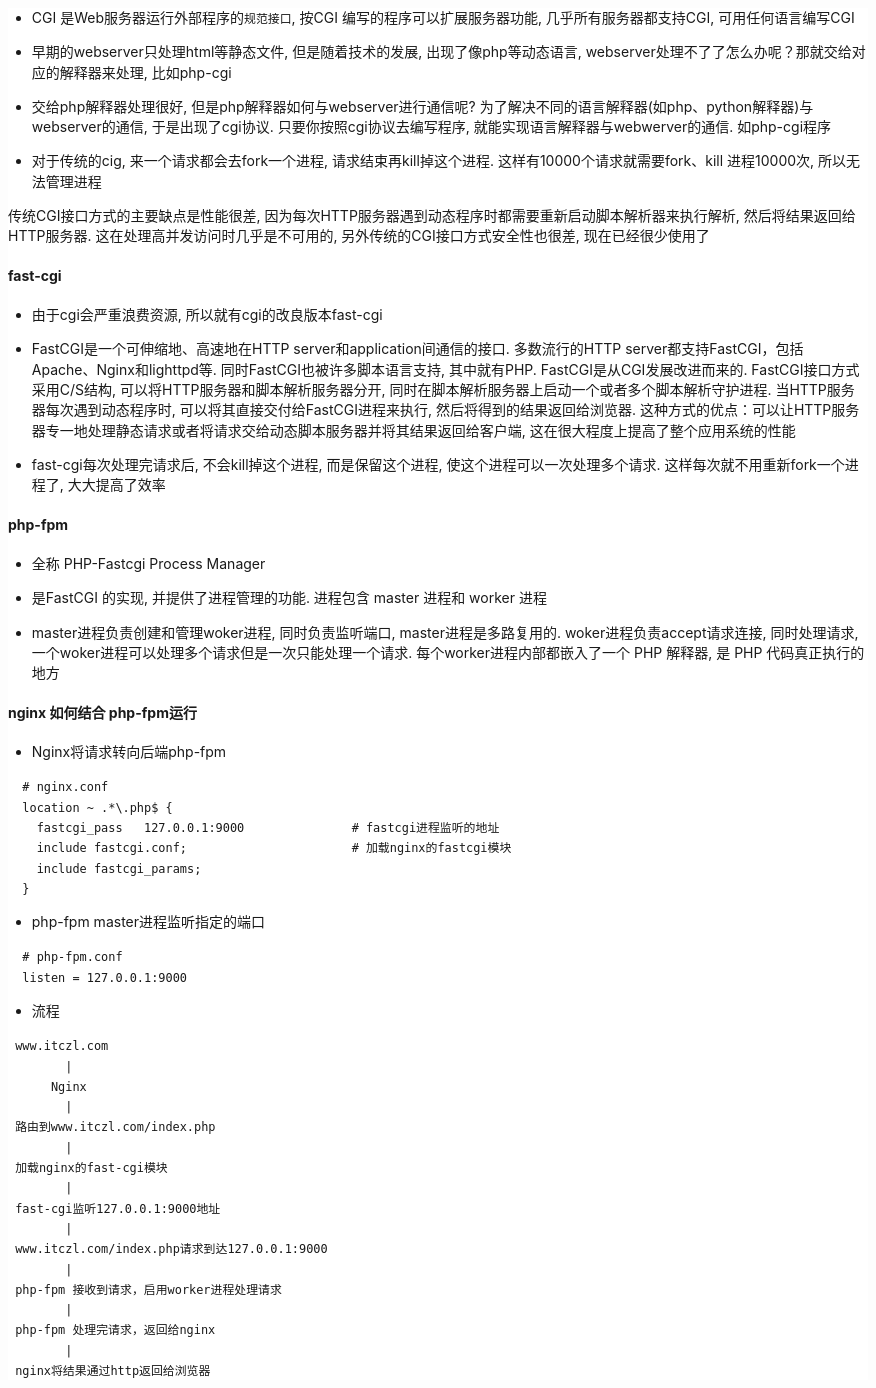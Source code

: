 * CGI 是Web服务器运行外部程序的`规范接口`, 按CGI 编写的程序可以扩展服务器功能, 几乎所有服务器都支持CGI, 可用任何语言编写CGI

* 早期的webserver只处理html等静态文件, 但是随着技术的发展, 出现了像php等动态语言, webserver处理不了了怎么办呢？那就交给对应的解释器来处理, 比如php-cgi

* 交给php解释器处理很好, 但是php解释器如何与webserver进行通信呢? 为了解决不同的语言解释器(如php、python解释器)与webserver的通信, 于是出现了cgi协议. 只要你按照cgi协议去编写程序, 就能实现语言解释器与webwerver的通信. 如php-cgi程序

* 对于传统的cig, 来一个请求都会去fork一个进程, 请求结束再kill掉这个进程. 这样有10000个请求就需要fork、kill 进程10000次, 所以无法管理进程

传统CGI接口方式的主要缺点是性能很差, 因为每次HTTP服务器遇到动态程序时都需要重新启动脚本解析器来执行解析, 然后将结果返回给HTTP服务器. 这在处理高并发访问时几乎是不可用的, 另外传统的CGI接口方式安全性也很差, 现在已经很少使用了

#### fast-cgi

* 由于cgi会严重浪费资源, 所以就有cgi的改良版本fast-cgi

* FastCGI是一个可伸缩地、高速地在HTTP server和application间通信的接口. 多数流行的HTTP server都支持FastCGI，包括Apache、Nginx和lighttpd等. 同时FastCGI也被许多脚本语言支持, 其中就有PHP. FastCGI是从CGI发展改进而来的.
FastCGI接口方式采用C/S结构, 可以将HTTP服务器和脚本解析服务器分开, 同时在脚本解析服务器上启动一个或者多个脚本解析守护进程. 当HTTP服务器每次遇到动态程序时, 可以将其直接交付给FastCGI进程来执行, 然后将得到的结果返回给浏览器.
这种方式的优点：可以让HTTP服务器专一地处理静态请求或者将请求交给动态脚本服务器并将其结果返回给客户端, 这在很大程度上提高了整个应用系统的性能

* fast-cgi每次处理完请求后, 不会kill掉这个进程, 而是保留这个进程, 使这个进程可以一次处理多个请求. 这样每次就不用重新fork一个进程了, 大大提高了效率 

#### php-fpm

* 全称 PHP-Fastcgi Process Manager

* 是FastCGI 的实现, 并提供了进程管理的功能. 进程包含 master 进程和 worker 进程

* master进程负责创建和管理woker进程, 同时负责监听端口, master进程是多路复用的. woker进程负责accept请求连接, 同时处理请求, 一个woker进程可以处理多个请求但是一次只能处理一个请求. 每个worker进程内部都嵌入了一个 PHP 解释器, 是 PHP 代码真正执行的地方

#### nginx 如何结合 php-fpm运行

* Nginx将请求转向后端php-fpm
```
  # nginx.conf
  location ~ .*\.php$ {
    fastcgi_pass   127.0.0.1:9000               # fastcgi进程监听的地址
    include fastcgi.conf;                       # 加载nginx的fastcgi模块
    include fastcgi_params;
  }
```

* php-fpm master进程监听指定的端口
```
  # php-fpm.conf
  listen = 127.0.0.1:9000
```
  
*  流程  
```
 www.itczl.com
        |
      Nginx
        |
 路由到www.itczl.com/index.php
        |
 加载nginx的fast-cgi模块
        |
 fast-cgi监听127.0.0.1:9000地址
        |
 www.itczl.com/index.php请求到达127.0.0.1:9000
        |
 php-fpm 接收到请求，启用worker进程处理请求
        |
 php-fpm 处理完请求，返回给nginx
        |
 nginx将结果通过http返回给浏览器
```        